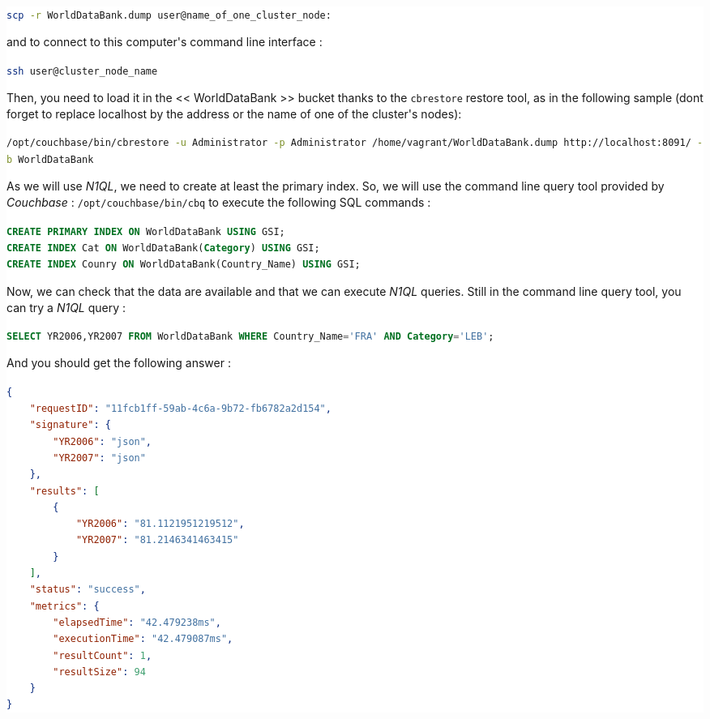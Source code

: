 ```sh
scp -r WorldDataBank.dump user@name_of_one_cluster_node:
```

and to connect to this computer's command line interface :

```sh
ssh user@cluster_node_name
```

Then, you need to load it in the << WorldDataBank >> bucket thanks to the
`cbrestore` restore tool, as in the following sample (dont forget to replace
localhost by the address or the name of one of the cluster's nodes):

```sh
/opt/couchbase/bin/cbrestore -u Administrator -p Administrator /home/vagrant/WorldDataBank.dump http://localhost:8091/ -b WorldDataBank
```

As we will use *N1QL*, we need to create at least the primary index. So, we will
use the command line query tool provided by *Couchbase* :
`/opt/couchbase/bin/cbq` to execute the following SQL commands :

```sql
CREATE PRIMARY INDEX ON WorldDataBank USING GSI;
CREATE INDEX Cat ON WorldDataBank(Category) USING GSI;
CREATE INDEX Counry ON WorldDataBank(Country_Name) USING GSI;
```

Now, we can check that the data are available and that we can execute *N1QL*
queries. Still in the command line query tool, you can try a *N1QL* query :

```sql
SELECT YR2006,YR2007 FROM WorldDataBank WHERE Country_Name='FRA' AND Category='LEB';
```

And you should get the following answer :

```json
{
    "requestID": "11fcb1ff-59ab-4c6a-9b72-fb6782a2d154",
    "signature": {
        "YR2006": "json",
        "YR2007": "json"
    },
    "results": [
        {
            "YR2006": "81.1121951219512",
            "YR2007": "81.2146341463415"
        }
    ],
    "status": "success",
    "metrics": {
        "elapsedTime": "42.479238ms",
        "executionTime": "42.479087ms",
        "resultCount": 1,
        "resultSize": 94
    }
}
```
